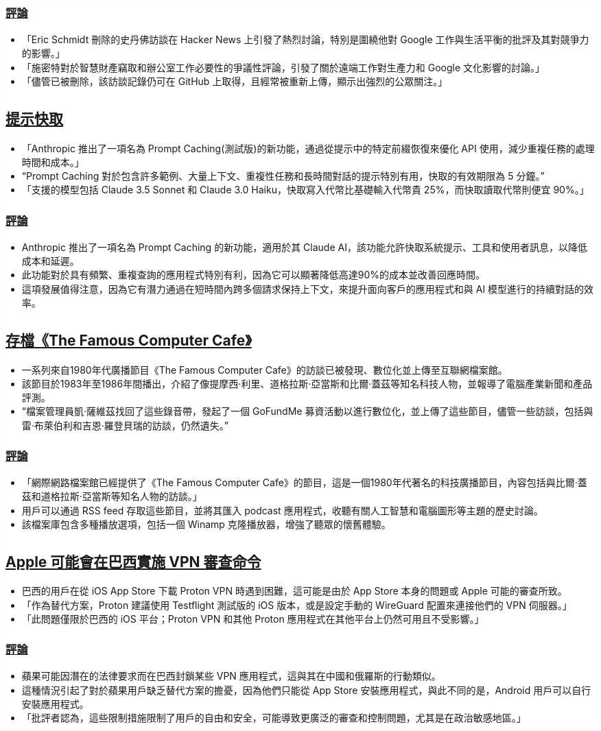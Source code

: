 ### [評論](https://news.ycombinator.com/item?id=41287014)

- 「Eric Schmidt 刪除的史丹佛訪談在 Hacker News 上引發了熱烈討論，特別是圍繞他對 Google 工作與生活平衡的批評及其對競爭力的影響。」
- 「施密特對於智慧財產竊取和辦公室工作必要性的爭議性評論，引發了關於遠端工作對生產力和 Google 文化影響的討論。」
- 「儘管已被刪除，該訪談記錄仍可在 GitHub 上取得，且經常被重新上傳，顯示出強烈的公眾關注。」

## [提示快取](https://docs.anthropic.com/en/docs/build-with-claude/prompt-caching)

- 「Anthropic 推出了一項名為 Prompt Caching(測試版)的新功能，通過從提示中的特定前綴恢復來優化 API 使用，減少重複任務的處理時間和成本。」
- “Prompt Caching 對於包含許多範例、大量上下文、重複性任務和長時間對話的提示特別有用，快取的有效期限為 5 分鐘。”
- 「支援的模型包括 Claude 3.5 Sonnet 和 Claude 3.0 Haiku，快取寫入代幣比基礎輸入代幣貴 25%，而快取讀取代幣則便宜 90%。」

### [評論](https://news.ycombinator.com/item?id=41284639)

- Anthropic 推出了一項名為 Prompt Caching 的新功能，適用於其 Claude AI，該功能允許快取系統提示、工具和使用者訊息，以降低成本和延遲。
- 此功能對於具有頻繁、重複查詢的應用程式特別有利，因為它可以顯著降低高達90%的成本並改善回應時間。
- 這項發展值得注意，因為它有潛力通過在短時間內跨多個請求保持上下文，來提升面向客戶的應用程式和與 AI 模型進行的持續對話的效率。

## [存檔《The Famous Computer Cafe》](https://blog.archive.org/2024/08/19/archiving-the-famous-computer-cafe/)

- 一系列來自1980年代廣播節目《The Famous Computer Cafe》的訪談已被發現、數位化並上傳至互聯網檔案館。
- 該節目於1983年至1986年間播出，介紹了像提摩西·利里、道格拉斯·亞當斯和比爾·蓋茲等知名科技人物，並報導了電腦產業新聞和產品評測。
- “檔案管理員凱·薩維茲找回了這些錄音帶，發起了一個 GoFundMe 募資活動以進行數位化，並上傳了這些節目，儘管一些訪談，包括與雷·布萊伯利和吉恩·羅登貝瑞的訪談，仍然遺失。”

### [評論](https://news.ycombinator.com/item?id=41287425)

- 「網際網路檔案館已經提供了《The Famous Computer Cafe》的節目，這是一個1980年代著名的科技廣播節目，內容包括與比爾·蓋茲和道格拉斯·亞當斯等知名人物的訪談。」
- 用戶可以通過 RSS feed 存取這些節目，並將其匯入 podcast 應用程式，收聽有關人工智慧和電腦圖形等主題的歷史討論。
- 該檔案庫包含多種播放選項，包括一個 Winamp 克隆播放器，增強了聽眾的懷舊體驗。

## [Apple 可能會在巴西實施 VPN 審查命令](https://status.proton.me/incidents/0frlp8crn7kx)

- 巴西的用戶在從 iOS App Store 下載 Proton VPN 時遇到困難，這可能是由於 App Store 本身的問題或 Apple 可能的審查所致。
- 「作為替代方案，Proton 建議使用 Testflight 測試版的 iOS 版本，或是設定手動的 WireGuard 配置來連接他們的 VPN 伺服器。」
- 「此問題僅限於巴西的 iOS 平台；Proton VPN 和其他 Proton 應用程式在其他平台上仍然可用且不受影響。」

### [評論](https://news.ycombinator.com/item?id=41284549)

- 蘋果可能因潛在的法律要求而在巴西封鎖某些 VPN 應用程式，這與其在中國和俄羅斯的行動類似。
- 這種情況引起了對於蘋果用戶缺乏替代方案的擔憂，因為他們只能從 App Store 安裝應用程式，與此不同的是，Android 用戶可以自行安裝應用程式。
- 「批評者認為，這些限制措施限制了用戶的自由和安全，可能導致更廣泛的審查和控制問題，尤其是在政治敏感地區。」

<head>
  <meta property="og:title" content="「馬可夫鏈比大型語言模型更有趣」" />
  <meta property="og:type" content="website" />
  <meta property="og:image" content="https://og.cho.sh/api/og/?title=%E3%80%8C%E9%A6%AC%E5%8F%AF%E5%A4%AB%E9%8F%88%E6%AF%94%E5%A4%A7%E5%9E%8B%E8%AA%9E%E8%A8%80%E6%A8%A1%E5%9E%8B%E6%9B%B4%E6%9C%89%E8%B6%A3%E3%80%8D&subheading=2024%E5%B9%B48%E6%9C%8819%E6%97%A5%20%E6%98%9F%E6%9C%9F%E4%B8%80%3A%20Hacker%20News%20%E6%91%98%E8%A6%81" />
</head>
